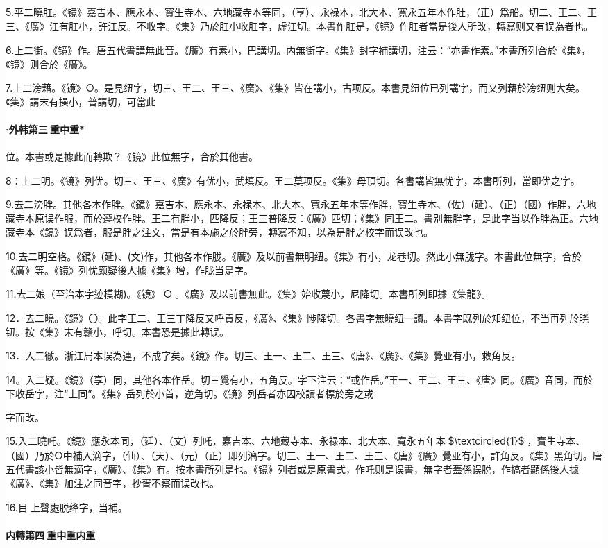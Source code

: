 5.平二曉肛。《镜》嘉吉本、應永本、寳生寺本、六地藏寺本等同，（享）、永禄本，北大本、寬永五年本作肚，（正）爲船。切二、王二、王三、《廣》江有肛小，許江反。不收字。《集》乃於肛小收肛字，虚江切。本書作肛是，《镜》作肛者當是後人所改，轉寫则又有误為者也。  

6.上二街。《镜》作。唐五代書講無此音。《廣》有素小，巴講切。内無街字。《集》封字補講切，注云：“亦書作素。”本書所列合於《集》，《镜》则合於《廣》。  

7.上二滂藉。《镜》○。是見纽字，切三、王二、王三、《廣》、《集》皆在講小，古项反。本書見纽位已列講字，而又列藉於滂纽则大矣。《集》講末有操小，普講切，可當此  

#### ·外韩第三 重中重\*  

位。本書或是據此而轉欺？《镜》此位無字，合於其他書。  

8：上二明。《镜》列优。切三、王三、《廣》有优小，武填反。王二莫项反。《集》母頂切。各書講皆無忧字，本書所列，當即优之字。  

9.去二滂胖。其他各本作胖。《鏡》嘉吉本、應永本、永禄本、北大本、寬永五年本等作胖，寶生寺本、（佐）(延）、（正）（國）作胖，六地藏寺本原误作服，而於遵校作胖。王二有胖小，匹降反；王三普降反：《廣》匹切；《集》同王二。書别無胖字，是此字当以作胖為正。六地藏寺本《鏡》误爲者，服是胖之注文，當是有本施之於胖旁，轉寫不知，以為是胖之校字而误改也。  

10.去二明空格。《鏡》(延)、(文)作，其他各本作胧。《廣》及以前書無明纽。《集》有小，龙巷切。然此小無胧字。本書此位無字，合於《廣》等。《镜》列忧颇疑後人據《集》增，作胧当是字。  

11.去二娘（至治本字迹模糊)。《镜》 $\bigcirc$ 。《廣》及以前書無此。《集》始收蔑小，尼降切。本書所列即據《集龍》。  

12．去二曉。《鏡》〇。此字王二、王三丁降反又呼貢反，《廣》、《集》陟降切。各書字無曉纽一讀。本書字既列於知纽位，不当再列於晓钮。按《集》末有赣小，呼切。本書恐是據此轉误。  

13．入二徹。浙江局本误為連，不成字矣。《鏡》作。切三、王一、王二、王三、《唐》、《廣》、《集》覺亚有小，救角反。  

14。入二疑。《鏡》（享）同，其他各本作岳。切三覺有小，五角反。字下注云：“或作岳。”王一、王二、王三、《唐》同。《廣》音同，而於下收岳字，注“上同”。《集》岳列於小首，逆角切。《镜》列岳者亦因校讀者標於旁之或  

字而改。  

15.入二曉吒。《鏡》應永本同，（延）、（文）列吒，嘉吉本、六地藏寺本、永禄本、北大本、寬永五年本 $\textcircled{1}$ ，寶生寺本、（國）乃於○中補入滴字，（仙）、（天）、（元）（正）即列漓字。切三、王一、王二、王三、《唐》《廣》覺亚有小，許角反。《集》黑角切。唐五代書該小皆無滴字，《廣》、《集》有。按本書所列是也。《镜》列者或是原書式，作吒则是误書，無字者蓋係误脱，作搞者顯係後人據《廣》、《集》加注之同音字，抄胥不察而误改也。  

16.目 上聲處脱绛字，当補。  

#### 内轉第四 重中重内重  

